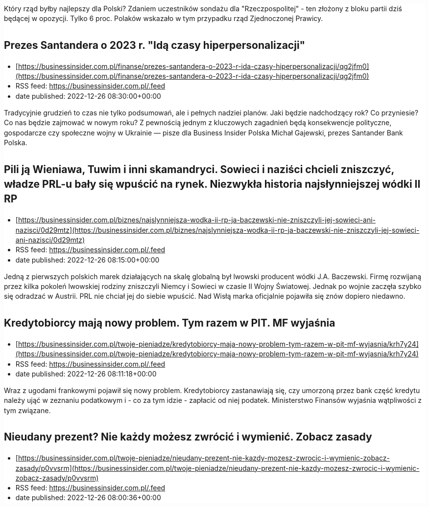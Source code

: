 Który rząd byłby najlepszy dla Polski? Zdaniem uczestników sondażu dla "Rzeczpospolitej" - ten złożony z bloku partii dziś będącej w opozycji. Tylko 6 proc. Polaków wskazało w tym przypadku rząd Zjednoczonej Prawicy.

## Prezes Santandera o 2023 r. "Idą czasy hiperpersonalizacji"
 - [https://businessinsider.com.pl/finanse/prezes-santandera-o-2023-r-ida-czasy-hiperpersonalizacji/qg2jfm0](https://businessinsider.com.pl/finanse/prezes-santandera-o-2023-r-ida-czasy-hiperpersonalizacji/qg2jfm0)
 - RSS feed: https://businessinsider.com.pl/.feed
 - date published: 2022-12-26 08:30:00+00:00

Tradycyjnie grudzień to czas nie tylko podsumowań, ale i pełnych nadziei planów. Jaki będzie nadchodzący rok? Co przyniesie? Co nas będzie zajmować w nowym roku? Z pewnością jednym z kluczowych zagadnień będą konsekwencje polityczne, gospodarcze czy społeczne wojny w Ukrainie — pisze dla Business Insider Polska Michał Gajewski, prezes Santander Bank Polska.

## Pili ją Wieniawa, Tuwim i inni skamandryci. Sowieci i naziści chcieli zniszczyć, władze PRL-u bały się wpuścić na rynek. Niezwykła historia najsłynniejszej wódki II RP
 - [https://businessinsider.com.pl/biznes/najslynniejsza-wodka-ii-rp-ja-baczewski-nie-zniszczyli-jej-sowieci-ani-nazisci/0d29mtz](https://businessinsider.com.pl/biznes/najslynniejsza-wodka-ii-rp-ja-baczewski-nie-zniszczyli-jej-sowieci-ani-nazisci/0d29mtz)
 - RSS feed: https://businessinsider.com.pl/.feed
 - date published: 2022-12-26 08:15:00+00:00

Jedną z pierwszych polskich marek działających na skalę globalną był lwowski producent wódki J.A. Baczewski. Firmę rozwijaną przez kilka pokoleń lwowskiej rodziny zniszczyli Niemcy i Sowieci w czasie II Wojny Światowej. Jednak po wojnie zaczęła szybko się odradzać w Austrii. PRL nie chciał jej do siebie wpuścić. Nad Wisłą marka oficjalnie pojawiła się znów dopiero niedawno.

## Kredytobiorcy mają nowy problem. Tym razem w PIT. MF wyjaśnia
 - [https://businessinsider.com.pl/twoje-pieniadze/kredytobiorcy-maja-nowy-problem-tym-razem-w-pit-mf-wyjasnia/krh7y24](https://businessinsider.com.pl/twoje-pieniadze/kredytobiorcy-maja-nowy-problem-tym-razem-w-pit-mf-wyjasnia/krh7y24)
 - RSS feed: https://businessinsider.com.pl/.feed
 - date published: 2022-12-26 08:11:18+00:00

Wraz z ugodami frankowymi pojawił się nowy problem. Kredytobiorcy zastanawiają się, czy umorzoną przez bank część kredytu należy ująć w zeznaniu podatkowym i - co za tym idzie - zapłacić od niej podatek. Ministerstwo Finansów wyjaśnia wątpliwości z tym związane.

## Nieudany prezent? Nie każdy możesz zwrócić i wymienić. Zobacz zasady
 - [https://businessinsider.com.pl/twoje-pieniadze/nieudany-prezent-nie-kazdy-mozesz-zwrocic-i-wymienic-zobacz-zasady/p0vvsrm](https://businessinsider.com.pl/twoje-pieniadze/nieudany-prezent-nie-kazdy-mozesz-zwrocic-i-wymienic-zobacz-zasady/p0vvsrm)
 - RSS feed: https://businessinsider.com.pl/.feed
 - date published: 2022-12-26 08:00:36+00:00

